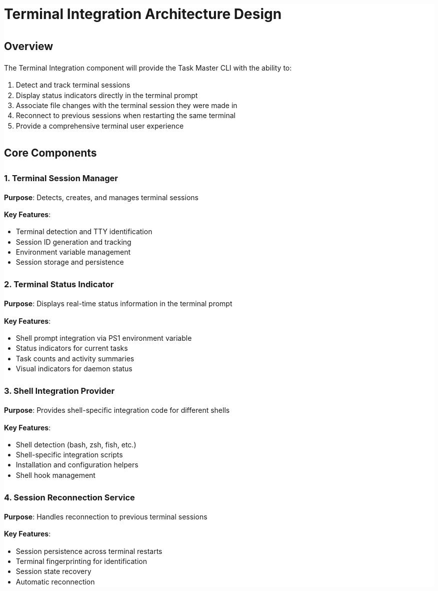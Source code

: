 # Terminal Integration Architecture Design

## Overview

The Terminal Integration component will provide the Task Master CLI with the ability to:

1. Detect and track terminal sessions
2. Display status indicators directly in the terminal prompt
3. Associate file changes with the terminal session they were made in
4. Reconnect to previous sessions when restarting the same terminal
5. Provide a comprehensive terminal user experience

## Core Components

### 1. Terminal Session Manager

**Purpose**: Detects, creates, and manages terminal sessions

**Key Features**:
- Terminal detection and TTY identification
- Session ID generation and tracking
- Environment variable management
- Session storage and persistence

### 2. Terminal Status Indicator

**Purpose**: Displays real-time status information in the terminal prompt

**Key Features**:
- Shell prompt integration via PS1 environment variable
- Status indicators for current tasks
- Task counts and activity summaries
- Visual indicators for daemon status

### 3. Shell Integration Provider

**Purpose**: Provides shell-specific integration code for different shells

**Key Features**:
- Shell detection (bash, zsh, fish, etc.)
- Shell-specific integration scripts
- Installation and configuration helpers
- Shell hook management

### 4. Session Reconnection Service

**Purpose**: Handles reconnection to previous terminal sessions

**Key Features**:
- Session persistence across terminal restarts
- Terminal fingerprinting for identification
- Session state recovery
- Automatic reconnection
